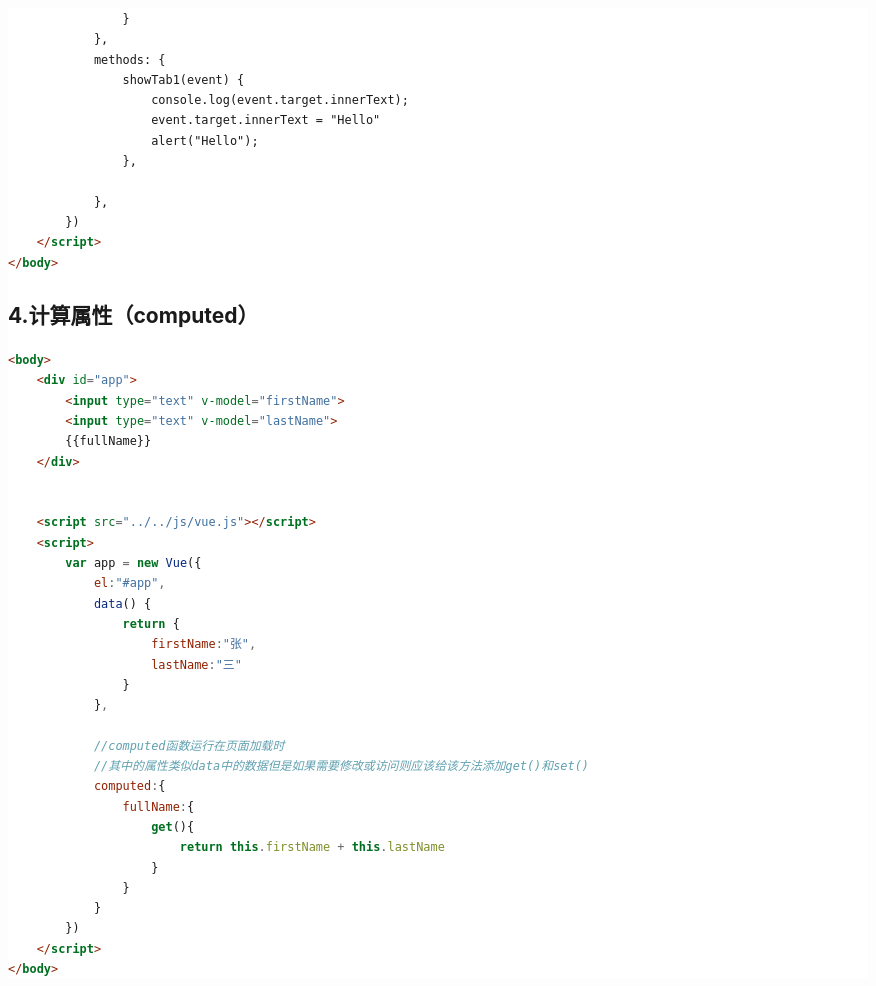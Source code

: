 ```html
                }
            },
            methods: {
                showTab1(event) {
                    console.log(event.target.innerText);
                    event.target.innerText = "Hello"
                    alert("Hello");
                },

            },
        })
    </script>
</body>
```

## 4.计算属性（computed）

```html
<body>
    <div id="app">
        <input type="text" v-model="firstName">
        <input type="text" v-model="lastName">
        {{fullName}}
    </div>


    <script src="../../js/vue.js"></script>
    <script>
        var app = new Vue({
            el:"#app",
            data() {
                return {
                    firstName:"张",
                    lastName:"三"
                }
            },
            
            //computed函数运行在页面加载时
            //其中的属性类似data中的数据但是如果需要修改或访问则应该给该方法添加get()和set()
            computed:{
                fullName:{
                    get(){
                        return this.firstName + this.lastName
                    }
                }
            }
        })
    </script>
</body>
```
